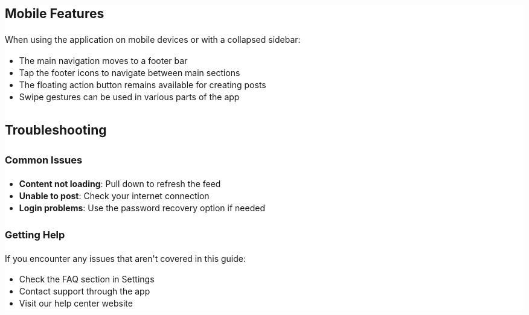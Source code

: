 ## Mobile Features

When using the application on mobile devices or with a collapsed sidebar:

- The main navigation moves to a footer bar
- Tap the footer icons to navigate between main sections
- The floating action button remains available for creating posts
- Swipe gestures can be used in various parts of the app

## Troubleshooting

### Common Issues

- **Content not loading**: Pull down to refresh the feed
- **Unable to post**: Check your internet connection
- **Login problems**: Use the password recovery option if needed

### Getting Help

If you encounter any issues that aren't covered in this guide:
- Check the FAQ section in Settings
- Contact support through the app
- Visit our help center website